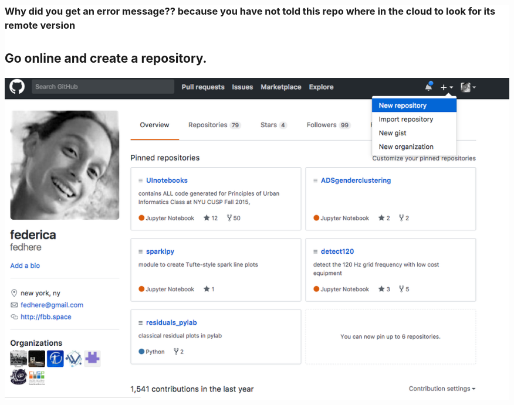 ### Why did you get an error message?? because you have not told this repo where in the cloud to look for its remote version

## Go online and create a repository. 
![Alt text](lab1_imgs/Lab1_newRepo.png)
